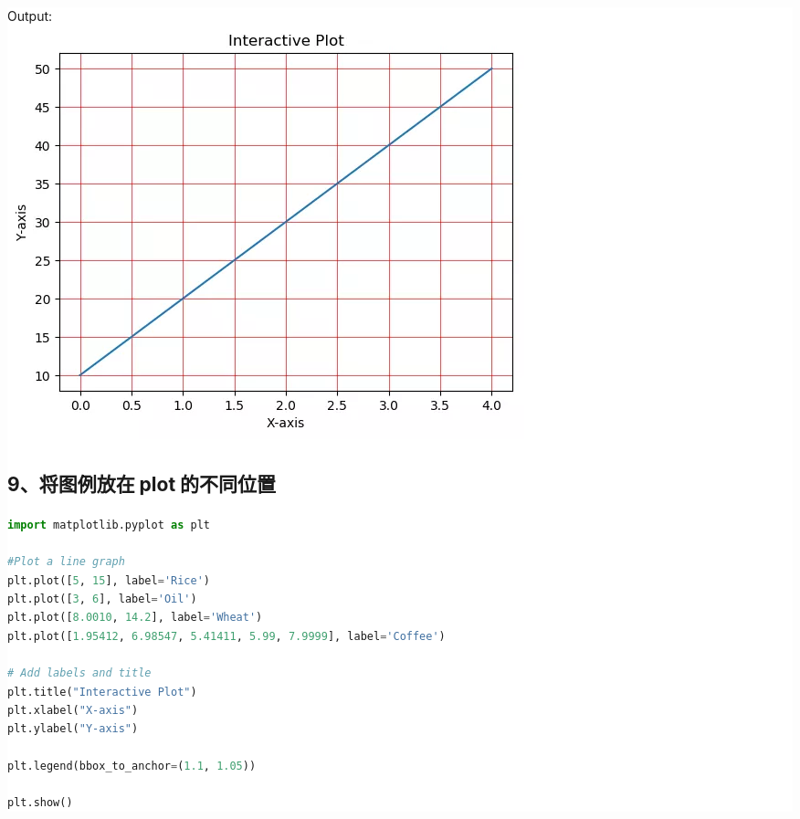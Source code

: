 Output:<br />![](./img/1635754814514-e7553085-0d0d-4939-b075-1635241895da.webp)
<a name="GTteJ"></a>
## 9、将图例放在 plot 的不同位置
```python
import matplotlib.pyplot as plt

#Plot a line graph
plt.plot([5, 15], label='Rice')
plt.plot([3, 6], label='Oil')
plt.plot([8.0010, 14.2], label='Wheat')
plt.plot([1.95412, 6.98547, 5.41411, 5.99, 7.9999], label='Coffee')

# Add labels and title
plt.title("Interactive Plot")
plt.xlabel("X-axis")
plt.ylabel("Y-axis")

plt.legend(bbox_to_anchor=(1.1, 1.05))

plt.show()
```